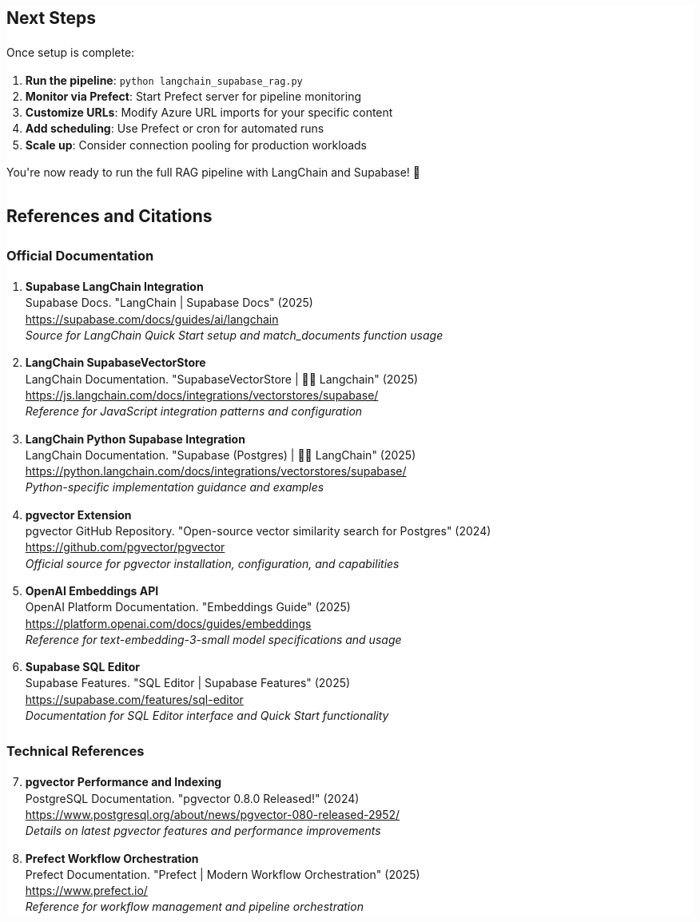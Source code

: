 ## Next Steps

Once setup is complete:

1. **Run the pipeline**: `python langchain_supabase_rag.py`
2. **Monitor via Prefect**: Start Prefect server for pipeline monitoring
3. **Customize URLs**: Modify Azure URL imports for your specific content
4. **Add scheduling**: Use Prefect or cron for automated runs
5. **Scale up**: Consider connection pooling for production workloads

You're now ready to run the full RAG pipeline with LangChain and Supabase! 🚀

## References and Citations

### Official Documentation

1. **Supabase LangChain Integration**  
   Supabase Docs. "LangChain | Supabase Docs" (2025)  
   https://supabase.com/docs/guides/ai/langchain  
   *Source for LangChain Quick Start setup and match_documents function usage*

2. **LangChain SupabaseVectorStore**  
   LangChain Documentation. "SupabaseVectorStore | 🦜️🔗 Langchain" (2025)  
   https://js.langchain.com/docs/integrations/vectorstores/supabase/  
   *Reference for JavaScript integration patterns and configuration*

3. **LangChain Python Supabase Integration**  
   LangChain Documentation. "Supabase (Postgres) | 🦜️🔗 LangChain" (2025)  
   https://python.langchain.com/docs/integrations/vectorstores/supabase/  
   *Python-specific implementation guidance and examples*

4. **pgvector Extension**  
   pgvector GitHub Repository. "Open-source vector similarity search for Postgres" (2024)  
   https://github.com/pgvector/pgvector  
   *Official source for pgvector installation, configuration, and capabilities*

5. **OpenAI Embeddings API**  
   OpenAI Platform Documentation. "Embeddings Guide" (2025)  
   https://platform.openai.com/docs/guides/embeddings  
   *Reference for text-embedding-3-small model specifications and usage*

6. **Supabase SQL Editor**  
   Supabase Features. "SQL Editor | Supabase Features" (2025)  
   https://supabase.com/features/sql-editor  
   *Documentation for SQL Editor interface and Quick Start functionality*

### Technical References

7. **pgvector Performance and Indexing**  
   PostgreSQL Documentation. "pgvector 0.8.0 Released!" (2024)  
   https://www.postgresql.org/about/news/pgvector-080-released-2952/  
   *Details on latest pgvector features and performance improvements*

8. **Prefect Workflow Orchestration**  
   Prefect Documentation. "Prefect | Modern Workflow Orchestration" (2025)  
   https://www.prefect.io/  
   *Reference for workflow management and pipeline orchestration*
